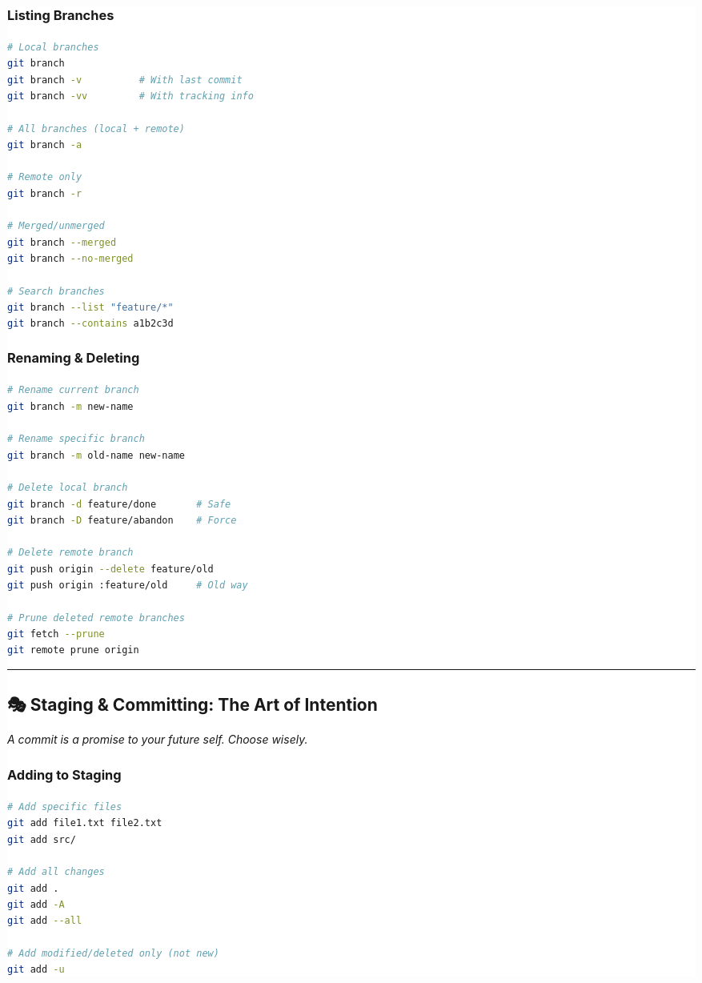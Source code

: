 ### Listing Branches
```bash
# Local branches
git branch
git branch -v          # With last commit
git branch -vv         # With tracking info

# All branches (local + remote)
git branch -a

# Remote only
git branch -r

# Merged/unmerged
git branch --merged
git branch --no-merged

# Search branches
git branch --list "feature/*"
git branch --contains a1b2c3d
```

### Renaming & Deleting
```bash
# Rename current branch
git branch -m new-name

# Rename specific branch
git branch -m old-name new-name

# Delete local branch
git branch -d feature/done       # Safe
git branch -D feature/abandon    # Force

# Delete remote branch
git push origin --delete feature/old
git push origin :feature/old     # Old way

# Prune deleted remote branches
git fetch --prune
git remote prune origin
```

---

## 🎭 Staging & Committing: The Art of Intention

*A commit is a promise to your future self. Choose wisely.*

### Adding to Staging
```bash
# Add specific files
git add file1.txt file2.txt
git add src/

# Add all changes
git add .
git add -A
git add --all

# Add modified/deleted only (not new)
git add -u

```